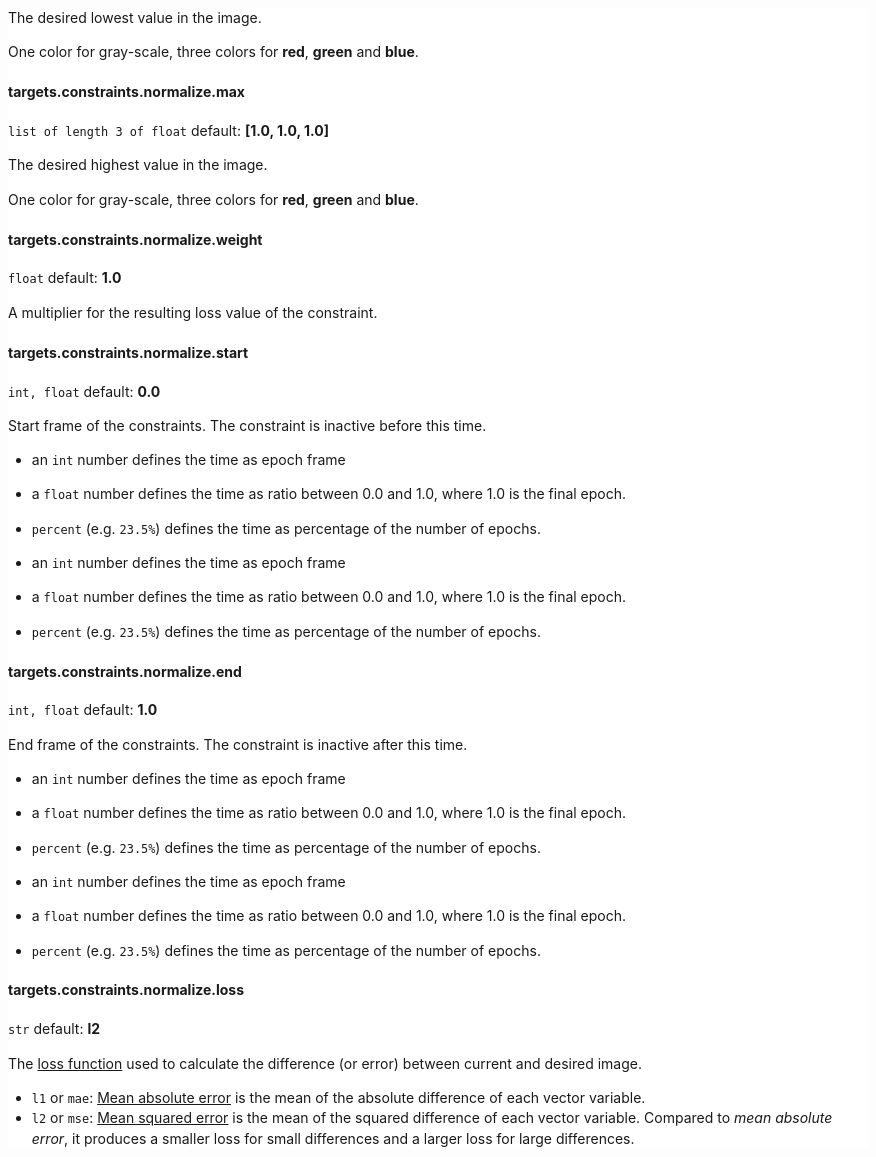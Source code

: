 The desired lowest value in the image. 

One color for gray-scale, three colors for **red**, **green** and **blue**.

#### targets.constraints.normalize.max

`list of length 3 of float` default: **[1.0, 1.0, 1.0]**

The desired highest value in the image. 

One color for gray-scale, three colors for **red**, **green** and **blue**.

#### targets.constraints.normalize.weight

`float` default: **1.0**

A multiplier for the resulting loss value of the constraint.

#### targets.constraints.normalize.start

`int, float` default: **0.0**

Start frame of the constraints. The constraint is inactive before this time.

- an `int` number defines the time as epoch frame
- a `float` number defines the time as ratio between 0.0 and 1.0, 
  where 1.0 is the final epoch.
- `percent` (e.g. `23.5%`) defines the time as percentage of the number of epochs.

- an `int` number defines the time as epoch frame
- a `float` number defines the time as ratio between 0.0 and 1.0, 
  where 1.0 is the final epoch.
- `percent` (e.g. `23.5%`) defines the time as percentage of the number of epochs.

#### targets.constraints.normalize.end

`int, float` default: **1.0**

End frame of the constraints. The constraint is inactive after this time.

- an `int` number defines the time as epoch frame
- a `float` number defines the time as ratio between 0.0 and 1.0, 
  where 1.0 is the final epoch.
- `percent` (e.g. `23.5%`) defines the time as percentage of the number of epochs.

- an `int` number defines the time as epoch frame
- a `float` number defines the time as ratio between 0.0 and 1.0, 
  where 1.0 is the final epoch.
- `percent` (e.g. `23.5%`) defines the time as percentage of the number of epochs.

#### targets.constraints.normalize.loss

`str` default: **l2**

The [loss function](https://en.wikipedia.org/wiki/Loss_function) 
used to calculate the difference (or error) between current and desired 
image.

- `l1` or `mae`: [Mean absolute error](https://en.wikipedia.org/wiki/Mean_absolute_error)
  is the mean of the absolute difference of each vector variable.
- `l2` or `mse`: [Mean squared error](https://en.wikipedia.org/wiki/Mean_squared_error)
  is the mean of the squared difference of each vector variable. Compared to 
  *mean absolute error*, it produces a smaller loss for small differences and 
  a larger loss for large differences.
